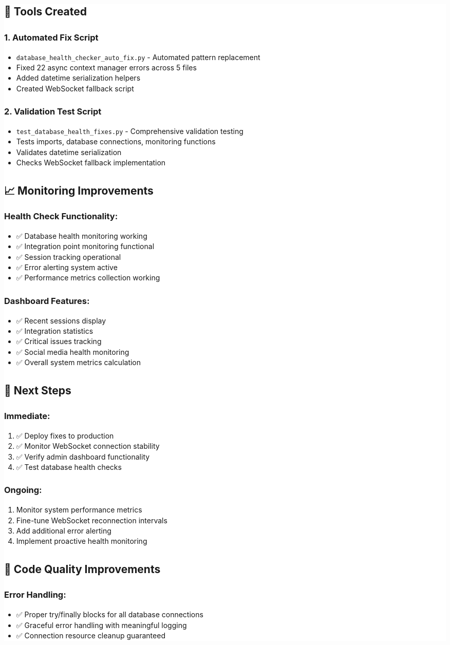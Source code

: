 ## 🔧 Tools Created

### 1. Automated Fix Script
- `database_health_checker_auto_fix.py` - Automated pattern replacement
- Fixed 22 async context manager errors across 5 files
- Added datetime serialization helpers
- Created WebSocket fallback script

### 2. Validation Test Script
- `test_database_health_fixes.py` - Comprehensive validation testing
- Tests imports, database connections, monitoring functions
- Validates datetime serialization
- Checks WebSocket fallback implementation

## 📈 Monitoring Improvements

### Health Check Functionality:
- ✅ Database health monitoring working
- ✅ Integration point monitoring functional
- ✅ Session tracking operational
- ✅ Error alerting system active
- ✅ Performance metrics collection working

### Dashboard Features:
- ✅ Recent sessions display
- ✅ Integration statistics
- ✅ Critical issues tracking
- ✅ Social media health monitoring
- ✅ Overall system metrics calculation

## 🎯 Next Steps

### Immediate:
1. ✅ Deploy fixes to production
2. ✅ Monitor WebSocket connection stability
3. ✅ Verify admin dashboard functionality
4. ✅ Test database health checks

### Ongoing:
1. Monitor system performance metrics
2. Fine-tune WebSocket reconnection intervals
3. Add additional error alerting
4. Implement proactive health monitoring

## 📝 Code Quality Improvements

### Error Handling:
- ✅ Proper try/finally blocks for all database connections
- ✅ Graceful error handling with meaningful logging
- ✅ Connection resource cleanup guaranteed
